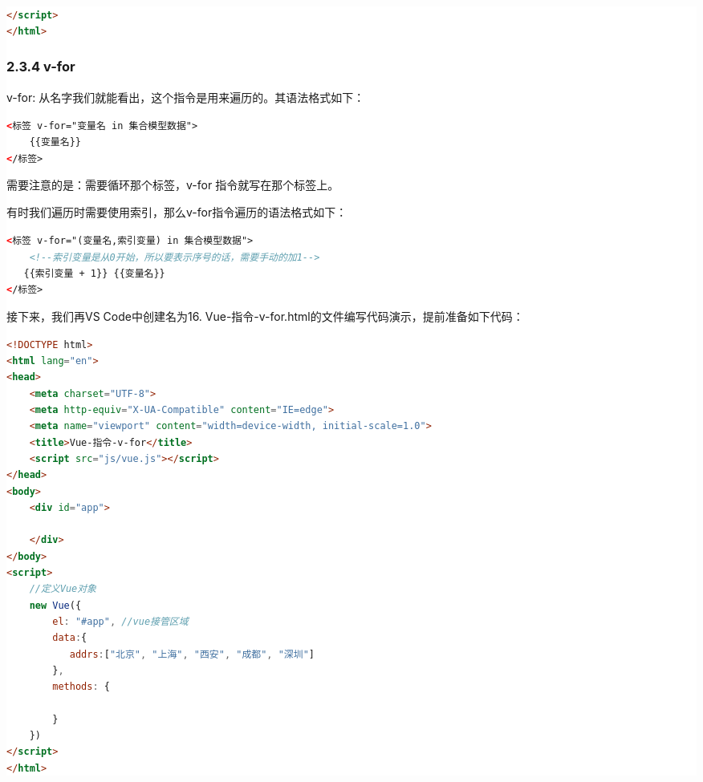 ~~~html
</script>
</html>
~~~

### 2.3.4 v-for

v-for: 从名字我们就能看出，这个指令是用来遍历的。其语法格式如下：

~~~html
<标签 v-for="变量名 in 集合模型数据">
    {{变量名}}
</标签>
~~~

需要注意的是：需要循环那个标签，v-for 指令就写在那个标签上。

有时我们遍历时需要使用索引，那么v-for指令遍历的语法格式如下：

~~~html
<标签 v-for="(变量名,索引变量) in 集合模型数据">
    <!--索引变量是从0开始，所以要表示序号的话，需要手动的加1-->
   {{索引变量 + 1}} {{变量名}}
</标签>
~~~

接下来，我们再VS Code中创建名为16. Vue-指令-v-for.html的文件编写代码演示，提前准备如下代码：

~~~html
<!DOCTYPE html>
<html lang="en">
<head>
    <meta charset="UTF-8">
    <meta http-equiv="X-UA-Compatible" content="IE=edge">
    <meta name="viewport" content="width=device-width, initial-scale=1.0">
    <title>Vue-指令-v-for</title>
    <script src="js/vue.js"></script>
</head>
<body>
    <div id="app">

    </div>
</body>
<script>
    //定义Vue对象
    new Vue({
        el: "#app", //vue接管区域
        data:{
           addrs:["北京", "上海", "西安", "成都", "深圳"]
        },
        methods: {
            
        }
    })
</script>
</html>
~~~
